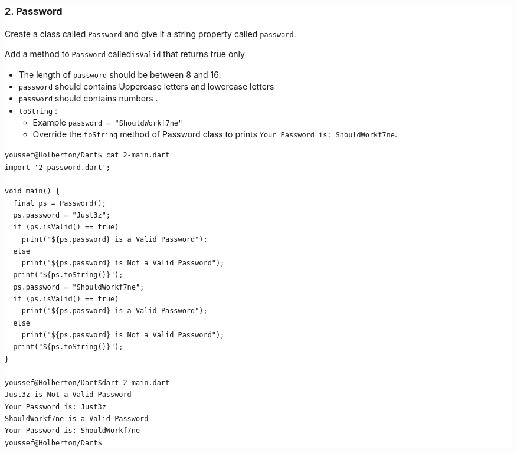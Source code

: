 
 <div class="panel-heading panel-heading-actions">
    <h3 class="panel-title">
      2. Password
    </h3>
  </div>

  <div class="panel-body">
    <span id="user_id" data-id="6138"></span>
    <!-- Progress vs Score -->
    <!-- Task Body -->
    <p>Create a class called <code>Password</code> and give it a string property called <code>password</code>.</p>

<p>Add a method to <code>Password</code> called<code>isValid</code> that returns true only </p>

<ul>
<li>The length of <code>password</code> should be between 8 and 16. </li>
<li><code>password</code> should contains Uppercase letters and lowercase letters </li>
<li><code>password</code> should contains numbers .</li>
<li><code>toString</code> :

<ul>
<li>Example <code>password = &quot;ShouldWorkf7ne&quot;</code></li>
<li>Override the <code>toString</code> method of Password class to prints <code>Your Password is: ShouldWorkf7ne</code>. </li>
</ul></li>
</ul>

<pre><code>youssef@Holberton/Dart$ cat 2-main.dart
import &#39;2-password.dart&#39;;

void main() {
  final ps = Password();
  ps.password = &quot;Just3z&quot;;
  if (ps.isValid() == true)
    print(&quot;${ps.password} is a Valid Password&quot;);
  else
    print(&quot;${ps.password} is Not a Valid Password&quot;);
  print(&quot;${ps.toString()}&quot;);
  ps.password = &quot;ShouldWorkf7ne&quot;;
  if (ps.isValid() == true)
    print(&quot;${ps.password} is a Valid Password&quot;);
  else
    print(&quot;${ps.password} is Not a Valid Password&quot;);
  print(&quot;${ps.toString()}&quot;);
}

youssef@Holberton/Dart$dart 2-main.dart
Just3z is Not a Valid Password
Your Password is: Just3z
ShouldWorkf7ne is a Valid Password
Your Password is: ShouldWorkf7ne
youssef@Holberton/Dart$
</code></pre>
